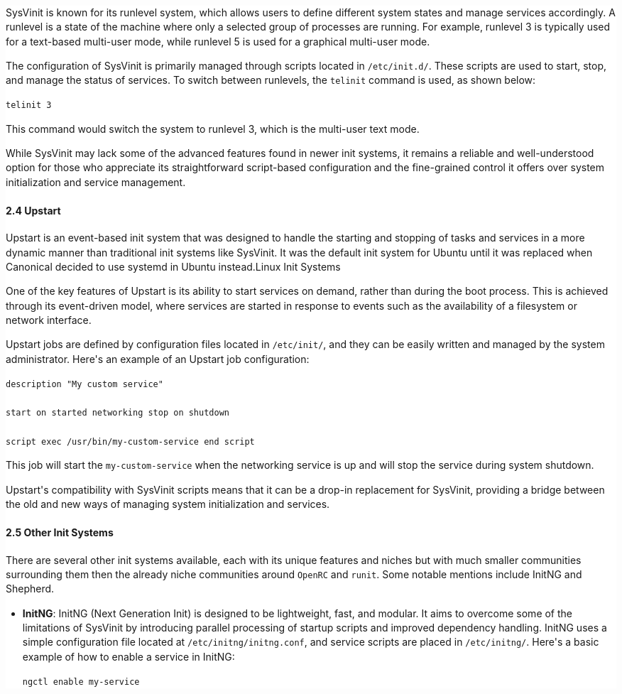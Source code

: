 SysVinit is known for its runlevel system, which allows users to define different system states and manage services accordingly. A runlevel is a state of the machine where only a selected group of processes are running. For example, runlevel 3 is typically used for a text-based multi-user mode, while runlevel 5 is used for a graphical multi-user mode.

The configuration of SysVinit is primarily managed through scripts located in `/etc/init.d/`. These scripts are used to start, stop, and manage the status of services. To switch between runlevels, the `telinit` command is used, as shown below:

  ```bash
  telinit 3
  ```

This command would switch the system to runlevel 3, which is the multi-user text mode.

While SysVinit may lack some of the advanced features found in newer init systems, it remains a reliable and well-understood option for those who appreciate its straightforward script-based configuration and the fine-grained control it offers over system initialization and service management.

#### 2.4 Upstart

Upstart is an event-based init system that was designed to handle the starting and stopping of tasks and services in a more dynamic manner than traditional init systems like SysVinit. It was the default init system for Ubuntu until it was replaced when Canonical decided to use systemd in Ubuntu instead.Linux Init Systems

One of the key features of Upstart is its ability to start services on demand, rather than during the boot process. This is achieved through its event-driven model, where services are started in response to events such as the availability of a filesystem or network interface.

Upstart jobs are defined by configuration files located in `/etc/init/`, and they can be easily written and managed by the system administrator. Here's an example of an Upstart job configuration:
  ```
  description "My custom service"

  start on started networking stop on shutdown

  script exec /usr/bin/my-custom-service end script
  ```

This job will start the `my-custom-service` when the networking service is up and will stop the service during system shutdown.

Upstart's compatibility with SysVinit scripts means that it can be a drop-in replacement for SysVinit, providing a bridge between the old and new ways of managing system initialization and services.

#### 2.5 Other Init Systems

There are several other init systems available, each with its unique features and niches but with much smaller communities surrounding them then the already niche communities around `OpenRC` and `runit`. Some notable mentions include InitNG and Shepherd.

* **InitNG**: InitNG (Next Generation Init) is designed to be lightweight, fast, and modular. It aims to overcome some of the limitations of SysVinit by introducing parallel processing of startup scripts and improved dependency handling. InitNG uses a simple configuration file located at `/etc/initng/initng.conf`, and service scripts are placed in `/etc/initng/`. Here's a basic example of how to enable a service in InitNG:
  ```bash
  ngctl enable my-service
  ```
